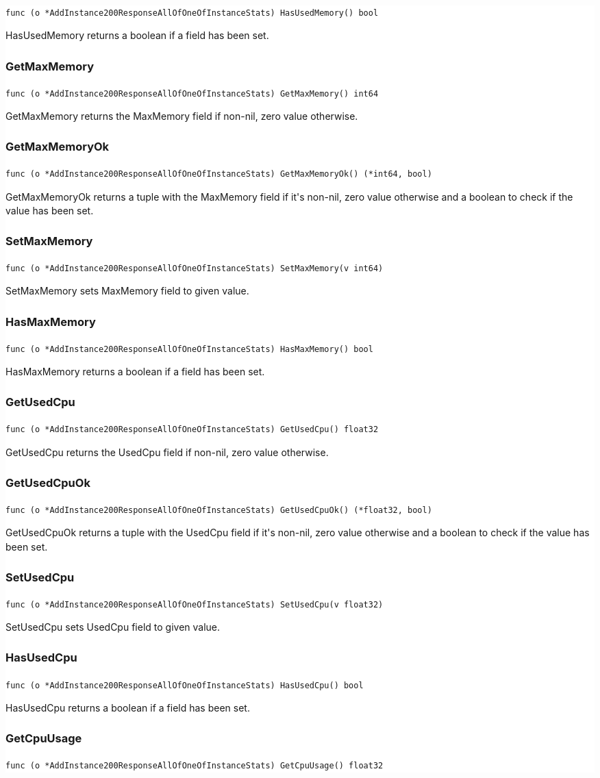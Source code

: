 `func (o *AddInstance200ResponseAllOfOneOfInstanceStats) HasUsedMemory() bool`

HasUsedMemory returns a boolean if a field has been set.

### GetMaxMemory

`func (o *AddInstance200ResponseAllOfOneOfInstanceStats) GetMaxMemory() int64`

GetMaxMemory returns the MaxMemory field if non-nil, zero value otherwise.

### GetMaxMemoryOk

`func (o *AddInstance200ResponseAllOfOneOfInstanceStats) GetMaxMemoryOk() (*int64, bool)`

GetMaxMemoryOk returns a tuple with the MaxMemory field if it's non-nil, zero value otherwise
and a boolean to check if the value has been set.

### SetMaxMemory

`func (o *AddInstance200ResponseAllOfOneOfInstanceStats) SetMaxMemory(v int64)`

SetMaxMemory sets MaxMemory field to given value.

### HasMaxMemory

`func (o *AddInstance200ResponseAllOfOneOfInstanceStats) HasMaxMemory() bool`

HasMaxMemory returns a boolean if a field has been set.

### GetUsedCpu

`func (o *AddInstance200ResponseAllOfOneOfInstanceStats) GetUsedCpu() float32`

GetUsedCpu returns the UsedCpu field if non-nil, zero value otherwise.

### GetUsedCpuOk

`func (o *AddInstance200ResponseAllOfOneOfInstanceStats) GetUsedCpuOk() (*float32, bool)`

GetUsedCpuOk returns a tuple with the UsedCpu field if it's non-nil, zero value otherwise
and a boolean to check if the value has been set.

### SetUsedCpu

`func (o *AddInstance200ResponseAllOfOneOfInstanceStats) SetUsedCpu(v float32)`

SetUsedCpu sets UsedCpu field to given value.

### HasUsedCpu

`func (o *AddInstance200ResponseAllOfOneOfInstanceStats) HasUsedCpu() bool`

HasUsedCpu returns a boolean if a field has been set.

### GetCpuUsage

`func (o *AddInstance200ResponseAllOfOneOfInstanceStats) GetCpuUsage() float32`
